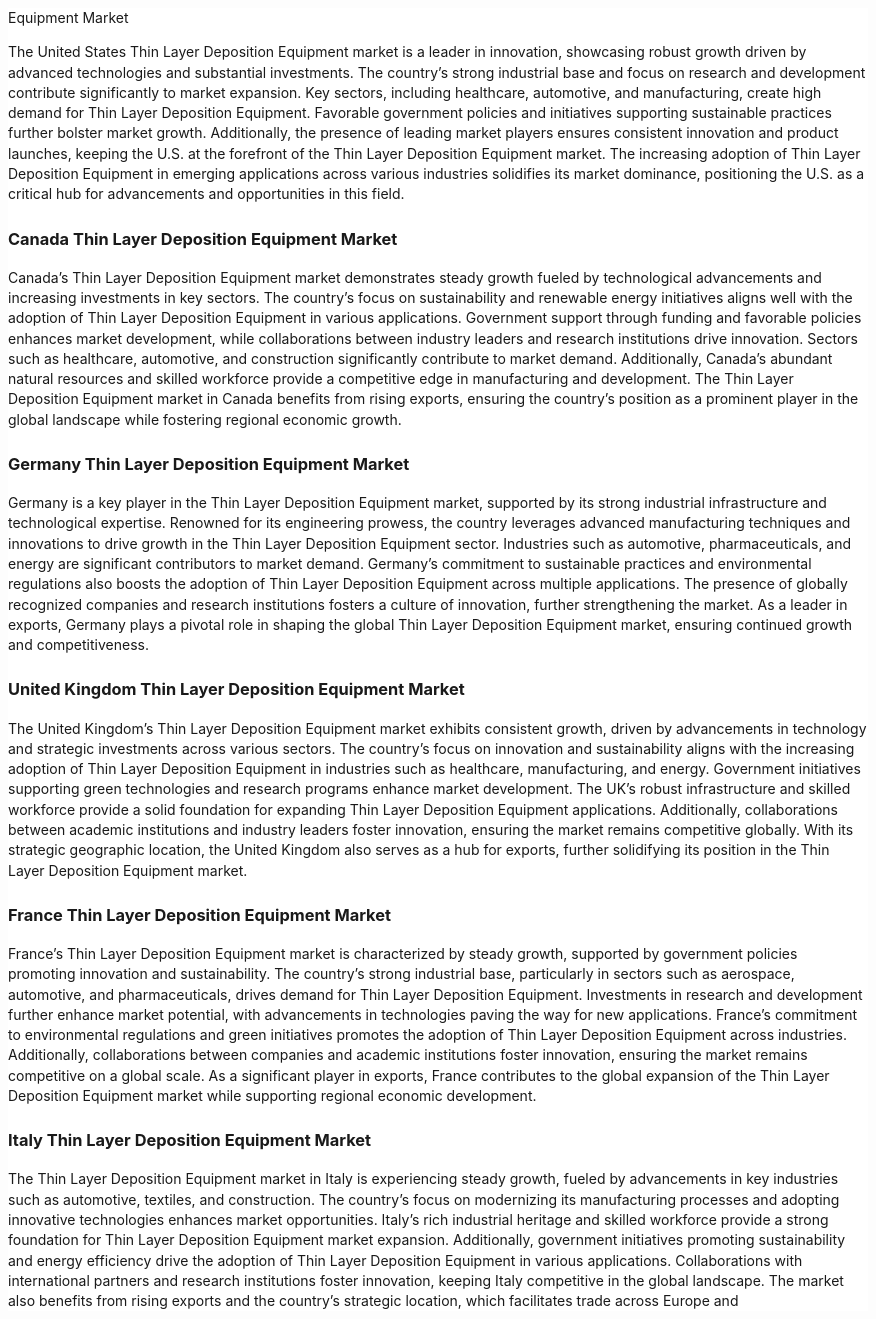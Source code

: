Equipment Market</h3><p>The United States Thin Layer Deposition Equipment market is a leader in innovation, showcasing robust growth driven by advanced technologies and substantial investments. The country&rsquo;s strong industrial base and focus on research and development contribute significantly to market expansion. Key sectors, including healthcare, automotive, and manufacturing, create high demand for Thin Layer Deposition Equipment. Favorable government policies and initiatives supporting sustainable practices further bolster market growth. Additionally, the presence of leading market players ensures consistent innovation and product launches, keeping the U.S. at the forefront of the Thin Layer Deposition Equipment market. The increasing adoption of Thin Layer Deposition Equipment in emerging applications across various industries solidifies its market dominance, positioning the U.S. as a critical hub for advancements and opportunities in this field.</p><h3>Canada Thin Layer Deposition Equipment Market</h3><p>Canada&rsquo;s Thin Layer Deposition Equipment market demonstrates steady growth fueled by technological advancements and increasing investments in key sectors. The country&rsquo;s focus on sustainability and renewable energy initiatives aligns well with the adoption of Thin Layer Deposition Equipment in various applications. Government support through funding and favorable policies enhances market development, while collaborations between industry leaders and research institutions drive innovation. Sectors such as healthcare, automotive, and construction significantly contribute to market demand. Additionally, Canada&rsquo;s abundant natural resources and skilled workforce provide a competitive edge in manufacturing and development. The Thin Layer Deposition Equipment market in Canada benefits from rising exports, ensuring the country&rsquo;s position as a prominent player in the global landscape while fostering regional economic growth.</p><h3>Germany Thin Layer Deposition Equipment Market</h3><p>Germany is a key player in the Thin Layer Deposition Equipment market, supported by its strong industrial infrastructure and technological expertise. Renowned for its engineering prowess, the country leverages advanced manufacturing techniques and innovations to drive growth in the Thin Layer Deposition Equipment sector. Industries such as automotive, pharmaceuticals, and energy are significant contributors to market demand. Germany&rsquo;s commitment to sustainable practices and environmental regulations also boosts the adoption of Thin Layer Deposition Equipment across multiple applications. The presence of globally recognized companies and research institutions fosters a culture of innovation, further strengthening the market. As a leader in exports, Germany plays a pivotal role in shaping the global Thin Layer Deposition Equipment market, ensuring continued growth and competitiveness.</p><h3>United Kingdom Thin Layer Deposition Equipment Market</h3><p>The United Kingdom&rsquo;s Thin Layer Deposition Equipment market exhibits consistent growth, driven by advancements in technology and strategic investments across various sectors. The country&rsquo;s focus on innovation and sustainability aligns with the increasing adoption of Thin Layer Deposition Equipment in industries such as healthcare, manufacturing, and energy. Government initiatives supporting green technologies and research programs enhance market development. The UK&rsquo;s robust infrastructure and skilled workforce provide a solid foundation for expanding Thin Layer Deposition Equipment applications. Additionally, collaborations between academic institutions and industry leaders foster innovation, ensuring the market remains competitive globally. With its strategic geographic location, the United Kingdom also serves as a hub for exports, further solidifying its position in the Thin Layer Deposition Equipment market.</p><h3>France Thin Layer Deposition Equipment Market</h3><p>France&rsquo;s Thin Layer Deposition Equipment market is characterized by steady growth, supported by government policies promoting innovation and sustainability. The country&rsquo;s strong industrial base, particularly in sectors such as aerospace, automotive, and pharmaceuticals, drives demand for Thin Layer Deposition Equipment. Investments in research and development further enhance market potential, with advancements in technologies paving the way for new applications. France&rsquo;s commitment to environmental regulations and green initiatives promotes the adoption of Thin Layer Deposition Equipment across industries. Additionally, collaborations between companies and academic institutions foster innovation, ensuring the market remains competitive on a global scale. As a significant player in exports, France contributes to the global expansion of the Thin Layer Deposition Equipment market while supporting regional economic development.</p><h3>Italy Thin Layer Deposition Equipment Market</h3><p>The Thin Layer Deposition Equipment market in Italy is experiencing steady growth, fueled by advancements in key industries such as automotive, textiles, and construction. The country&rsquo;s focus on modernizing its manufacturing processes and adopting innovative technologies enhances market opportunities. Italy&rsquo;s rich industrial heritage and skilled workforce provide a strong foundation for Thin Layer Deposition Equipment market expansion. Additionally, government initiatives promoting sustainability and energy efficiency drive the adoption of Thin Layer Deposition Equipment in various applications. Collaborations with international partners and research institutions foster innovation, keeping Italy competitive in the global landscape. The market also benefits from rising exports and the country&rsquo;s strategic location, which facilitates trade across Europe and